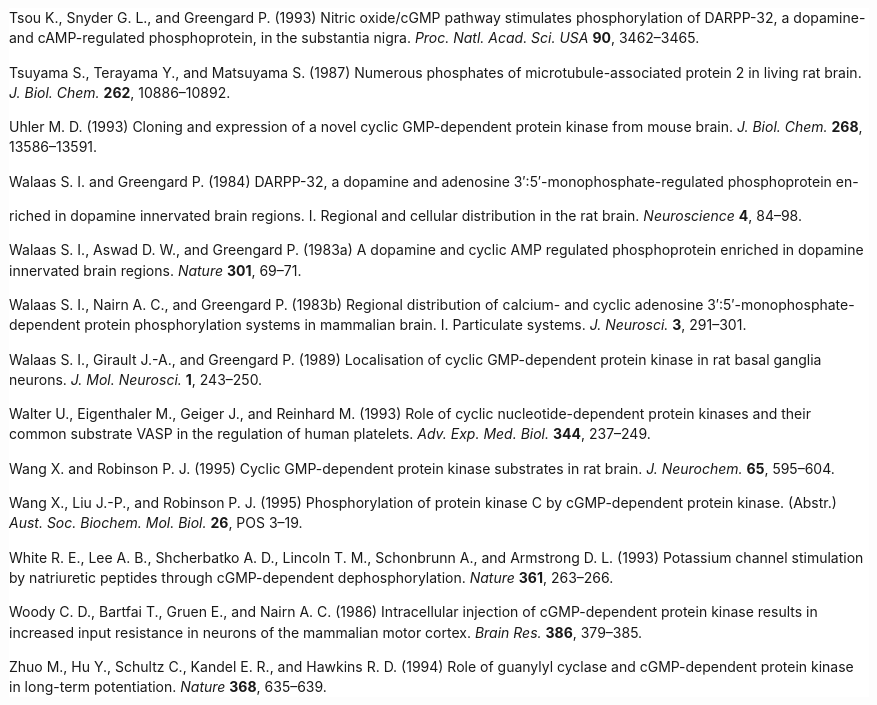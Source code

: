 Tsou K., Snyder G. L., and Greengard P. (1993) Nitric oxide/cGMP pathway stimulates phosphorylation of DARPP-32, a dopamine- and cAMP-regulated phosphoprotein, in the substantia nigra. *Proc. Natl. Acad. Sci. USA* **90**, 3462–3465.

Tsuyama S., Terayama Y., and Matsuyama S. (1987) Numerous phosphates of microtubule-associated protein 2 in living rat brain. *J. Biol. Chem.* **262**, 10886–10892.

Uhler M. D. (1993) Cloning and expression of a novel cyclic GMP-dependent protein kinase from mouse brain. *J. Biol. Chem.* **268**, 13586–13591.

Walaas S. I. and Greengard P. (1984) DARPP-32, a dopamine and adenosine 3′:5′-monophosphate-regulated phosphoprotein en-

riched in dopamine innervated brain regions. I. Regional and cellular distribution in the rat brain. *Neuroscience* **4**, 84–98.

Walaas S. I., Aswad D. W., and Greengard P. (1983a) A dopamine and cyclic AMP regulated phosphoprotein enriched in dopamine innervated brain regions. *Nature* **301**, 69–71.

Walaas S. I., Nairn A. C., and Greengard P. (1983b) Regional distribution of calcium- and cyclic adenosine 3′:5′-monophosphate-dependent protein phosphorylation systems in mammalian brain. I. Particulate systems. *J. Neurosci.* **3**, 291–301.

Walaas S. I., Girault J.-A., and Greengard P. (1989) Localisation of cyclic GMP-dependent protein kinase in rat basal ganglia neurons. *J. Mol. Neurosci.* **1**, 243–250.

Walter U., Eigenthaler M., Geiger J., and Reinhard M. (1993) Role of cyclic nucleotide-dependent protein kinases and their common substrate VASP in the regulation of human platelets. *Adv. Exp. Med. Biol.* **344**, 237–249.

Wang X. and Robinson P. J. (1995) Cyclic GMP-dependent protein kinase substrates in rat brain. *J. Neurochem.* **65**, 595–604.

Wang X., Liu J.-P., and Robinson P. J. (1995) Phosphorylation of protein kinase C by cGMP-dependent protein kinase. (Abstr.) *Aust. Soc. Biochem. Mol. Biol.* **26**, POS 3–19.

White R. E., Lee A. B., Shcherbatko A. D., Lincoln T. M., Schonbrunn A., and Armstrong D. L. (1993) Potassium channel stimulation by natriuretic peptides through cGMP-dependent dephosphorylation. *Nature* **361**, 263–266.

Woody C. D., Bartfai T., Gruen E., and Nairn A. C. (1986) Intracellular injection of cGMP-dependent protein kinase results in increased input resistance in neurons of the mammalian motor cortex. *Brain Res.* **386**, 379–385.

Zhuo M., Hu Y., Schultz C., Kandel E. R., and Hawkins R. D. (1994) Role of guanylyl cyclase and cGMP-dependent protein kinase in long-term potentiation. *Nature* **368**, 635–639.
